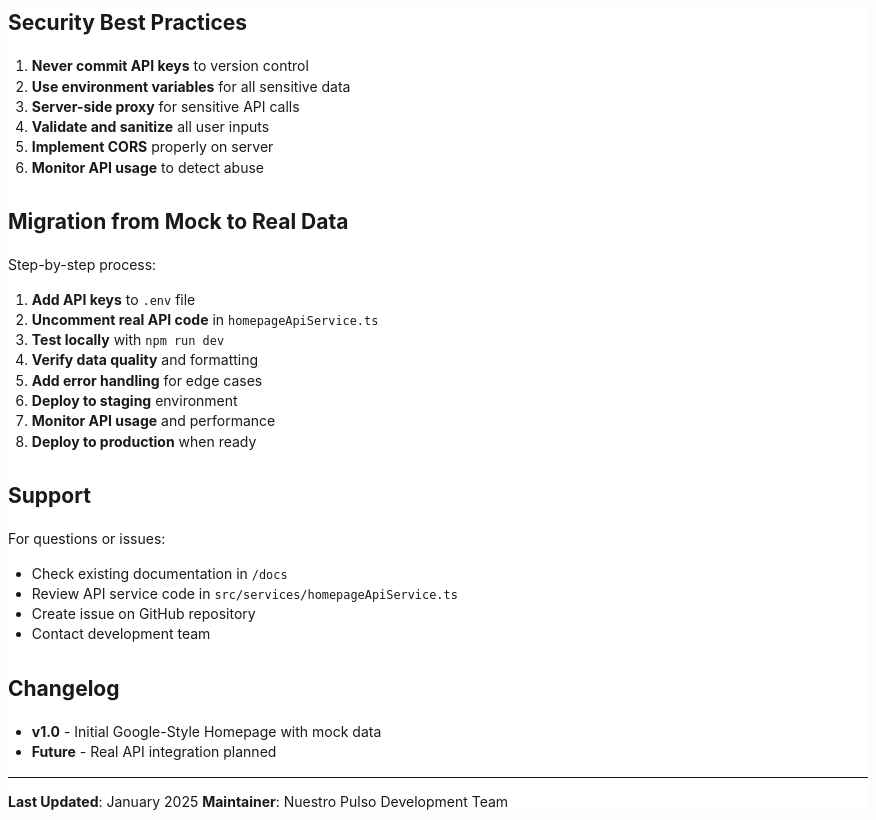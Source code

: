 ## Security Best Practices

1. **Never commit API keys** to version control
2. **Use environment variables** for all sensitive data
3. **Server-side proxy** for sensitive API calls
4. **Validate and sanitize** all user inputs
5. **Implement CORS** properly on server
6. **Monitor API usage** to detect abuse

## Migration from Mock to Real Data

Step-by-step process:

1. **Add API keys** to `.env` file
2. **Uncomment real API code** in `homepageApiService.ts`
3. **Test locally** with `npm run dev`
4. **Verify data quality** and formatting
5. **Add error handling** for edge cases
6. **Deploy to staging** environment
7. **Monitor API usage** and performance
8. **Deploy to production** when ready

## Support

For questions or issues:
- Check existing documentation in `/docs`
- Review API service code in `src/services/homepageApiService.ts`
- Create issue on GitHub repository
- Contact development team

## Changelog

- **v1.0** - Initial Google-Style Homepage with mock data
- **Future** - Real API integration planned

---

**Last Updated**: January 2025
**Maintainer**: Nuestro Pulso Development Team
